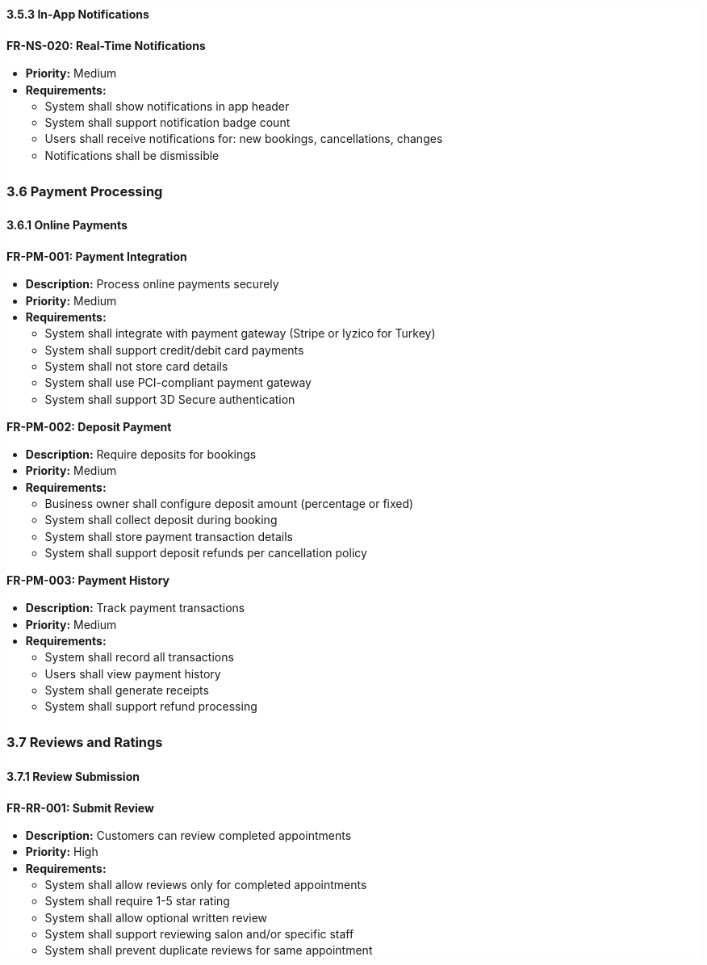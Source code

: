 #### 3.5.3 In-App Notifications
**FR-NS-020: Real-Time Notifications**
- **Priority:** Medium
- **Requirements:**
  - System shall show notifications in app header
  - System shall support notification badge count
  - Users shall receive notifications for: new bookings, cancellations, changes
  - Notifications shall be dismissible

### 3.6 Payment Processing

#### 3.6.1 Online Payments
**FR-PM-001: Payment Integration**
- **Description:** Process online payments securely
- **Priority:** Medium
- **Requirements:**
  - System shall integrate with payment gateway (Stripe or Iyzico for Turkey)
  - System shall support credit/debit card payments
  - System shall not store card details
  - System shall use PCI-compliant payment gateway
  - System shall support 3D Secure authentication

**FR-PM-002: Deposit Payment**
- **Description:** Require deposits for bookings
- **Priority:** Medium
- **Requirements:**
  - Business owner shall configure deposit amount (percentage or fixed)
  - System shall collect deposit during booking
  - System shall store payment transaction details
  - System shall support deposit refunds per cancellation policy

**FR-PM-003: Payment History**
- **Description:** Track payment transactions
- **Priority:** Medium
- **Requirements:**
  - System shall record all transactions
  - Users shall view payment history
  - System shall generate receipts
  - System shall support refund processing

### 3.7 Reviews and Ratings

#### 3.7.1 Review Submission
**FR-RR-001: Submit Review**
- **Description:** Customers can review completed appointments
- **Priority:** High
- **Requirements:**
  - System shall allow reviews only for completed appointments
  - System shall require 1-5 star rating
  - System shall allow optional written review
  - System shall support reviewing salon and/or specific staff
  - System shall prevent duplicate reviews for same appointment
